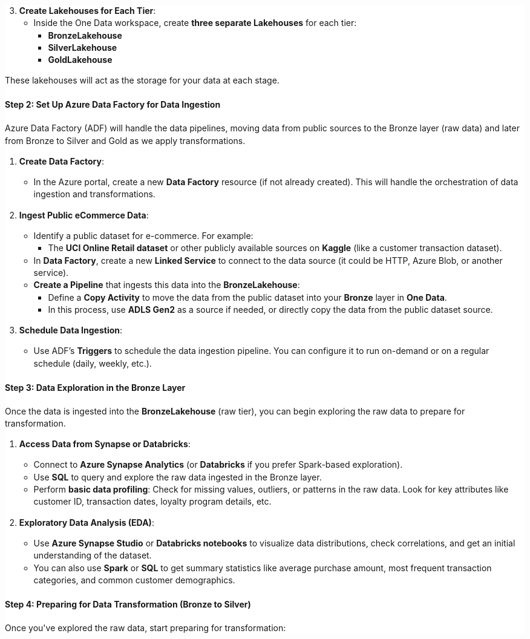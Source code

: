 3. **Create Lakehouses for Each Tier**:
   - Inside the One Data workspace, create **three separate Lakehouses** for each tier:
     - **BronzeLakehouse**
     - **SilverLakehouse**
     - **GoldLakehouse**

These lakehouses will act as the storage for your data at each stage.

#### **Step 2: Set Up Azure Data Factory for Data Ingestion**

Azure Data Factory (ADF) will handle the data pipelines, moving data from public sources to the Bronze layer (raw data) and later from Bronze to Silver and Gold as we apply transformations.

1. **Create Data Factory**:
   - In the Azure portal, create a new **Data Factory** resource (if not already created). This will handle the orchestration of data ingestion and transformations.

2. **Ingest Public eCommerce Data**:
   - Identify a public dataset for e-commerce. For example:
     - The **UCI Online Retail dataset** or other publicly available sources on **Kaggle** (like a customer transaction dataset).
   - In **Data Factory**, create a new **Linked Service** to connect to the data source (it could be HTTP, Azure Blob, or another service).
   - **Create a Pipeline** that ingests this data into the **BronzeLakehouse**:
     - Define a **Copy Activity** to move the data from the public dataset into your **Bronze** layer in **One Data**.
     - In this process, use **ADLS Gen2** as a source if needed, or directly copy the data from the public dataset source.

3. **Schedule Data Ingestion**:
   - Use ADF’s **Triggers** to schedule the data ingestion pipeline. You can configure it to run on-demand or on a regular schedule (daily, weekly, etc.).

#### **Step 3: Data Exploration in the Bronze Layer**

Once the data is ingested into the **BronzeLakehouse** (raw tier), you can begin exploring the raw data to prepare for transformation.

1. **Access Data from Synapse or Databricks**:
   - Connect to **Azure Synapse Analytics** (or **Databricks** if you prefer Spark-based exploration).
   - Use **SQL** to query and explore the raw data ingested in the Bronze layer.
   - Perform **basic data profiling**: Check for missing values, outliers, or patterns in the raw data. Look for key attributes like customer ID, transaction dates, loyalty program details, etc.

2. **Exploratory Data Analysis (EDA)**:
   - Use **Azure Synapse Studio** or **Databricks notebooks** to visualize data distributions, check correlations, and get an initial understanding of the dataset.
   - You can also use **Spark** or **SQL** to get summary statistics like average purchase amount, most frequent transaction categories, and common customer demographics.

#### **Step 4: Preparing for Data Transformation (Bronze to Silver)**

Once you've explored the raw data, start preparing for transformation:
